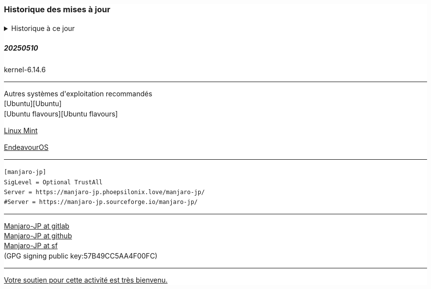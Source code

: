 ### Historique des mises à jour
<details><summary>Historique à ce jour</summary></details>

##### 20250510
kernel-6.14.6  


----
Autres systèmes d'exploitation recommandés  
[Ubuntu][Ubuntu]  
[Ubuntu flavours][Ubuntu flavours]  

[Linux Mint](https://linuxmint.com/)  

[EndeavourOS](https://endeavouros.com/)  

----
```
[manjaro-jp]
SigLevel = Optional TrustAll
Server = https://manjaro-jp.phoepsilonix.love/manjaro-jp/
#Server = https://manjaro-jp.sourceforge.io/manjaro-jp/
```

----
[Manjaro-JP at gitlab](https://gitlab.com/phoepsilonix/Manjaro-jp/)  
[Manjaro-JP at github](https://github.com/phoepsilonix/Manjaro-jp/)  
[Manjaro-JP at sf](https://sourceforge.net/projects/manjaro-jp/)  
(GPG signing public key:57B49CC5AA4F00FC) <phoepsilonix at phoepsilonix dot love>  

----
[Votre soutien pour cette activité est très bienvenu.](./donate.html)  


[MEGA-folder]: https://mega.nz/folder/YOVmSaxD#JUuILxlHAM9bdyx3DKLD0A/aff=gVLIePn4Hy0 "MEGA"
[SOURCEFORGE-folder]: https://sourceforge.net/projects/manjaro-jp/ "SourceForge"
[TERABOX-folder]: https://www.terabox.com/japanese/sharing/link?surl=L_8shPr6AMixSgdsDljFag&path=%2Fmanjaro-jp "TeraBox"
[pCloud-folder]: https://u.pcloud.link/publink/show?code=kZVuHNVZ0ljg4O7Ja2j8YN9KNwFVnfsnoCnX
[MEGA-ICON]: ./img/mega-icon.svg
[SF-ICON]: ./img/sourceforge-icon.svg
[GD-ICON]: ./img/Google_Drive_icon.svg
[TERA-ICON]: ./img/terabox_logo.svg
[pCloud-ICON]: ./img/pcloud_icon.svg
[SF-ICON-BADGE]: https://b.sf-syn.com/badge_img/3508051/oss-sf-favorite-white?achievement=oss-sf-favorite&r=https://manjaro-jp.phoepsilonix.love/index.html